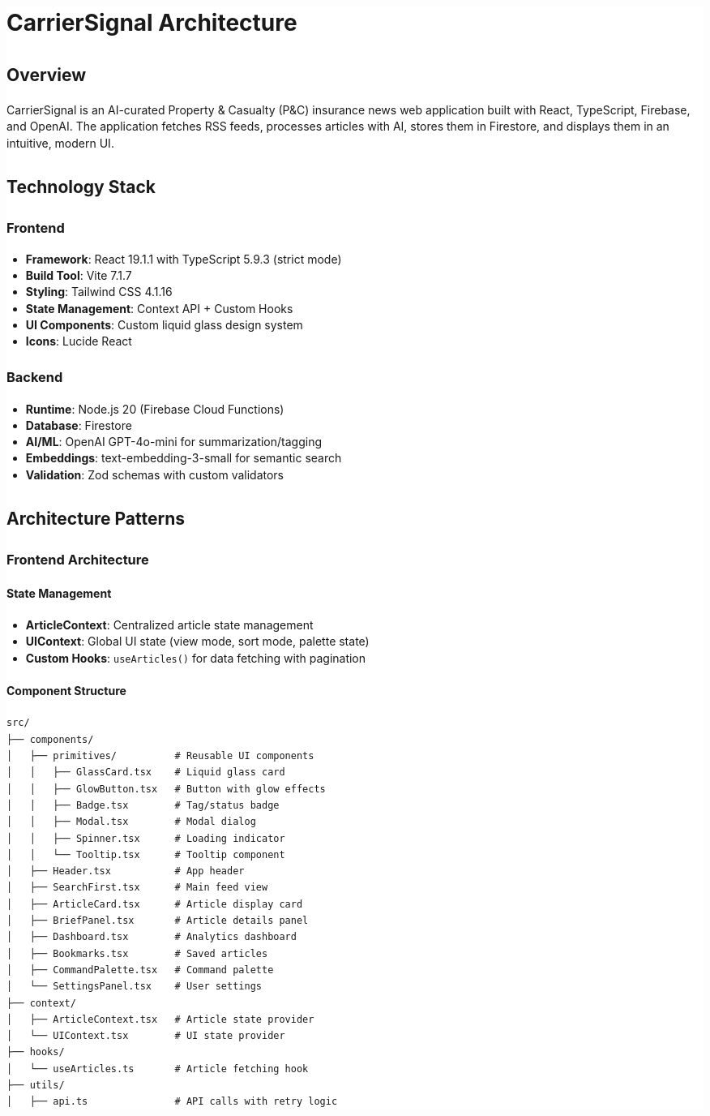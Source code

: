 # CarrierSignal Architecture

## Overview

CarrierSignal is an AI-curated Property & Casualty (P&C) insurance news web application built with React, TypeScript, Firebase, and OpenAI. The application fetches RSS feeds, processes articles with AI, stores them in Firestore, and displays them in an intuitive, modern UI.

## Technology Stack

### Frontend
- **Framework**: React 19.1.1 with TypeScript 5.9.3 (strict mode)
- **Build Tool**: Vite 7.1.7
- **Styling**: Tailwind CSS 4.1.16
- **State Management**: Context API + Custom Hooks
- **UI Components**: Custom liquid glass design system
- **Icons**: Lucide React

### Backend
- **Runtime**: Node.js 20 (Firebase Cloud Functions)
- **Database**: Firestore
- **AI/ML**: OpenAI GPT-4o-mini for summarization/tagging
- **Embeddings**: text-embedding-3-small for semantic search
- **Validation**: Zod schemas with custom validators

## Architecture Patterns

### Frontend Architecture

#### State Management
- **ArticleContext**: Centralized article state management
- **UIContext**: Global UI state (view mode, sort mode, palette state)
- **Custom Hooks**: `useArticles()` for data fetching with pagination

#### Component Structure
```
src/
├── components/
│   ├── primitives/          # Reusable UI components
│   │   ├── GlassCard.tsx    # Liquid glass card
│   │   ├── GlowButton.tsx   # Button with glow effects
│   │   ├── Badge.tsx        # Tag/status badge
│   │   ├── Modal.tsx        # Modal dialog
│   │   ├── Spinner.tsx      # Loading indicator
│   │   └── Tooltip.tsx      # Tooltip component
│   ├── Header.tsx           # App header
│   ├── SearchFirst.tsx      # Main feed view
│   ├── ArticleCard.tsx      # Article display card
│   ├── BriefPanel.tsx       # Article details panel
│   ├── Dashboard.tsx        # Analytics dashboard
│   ├── Bookmarks.tsx        # Saved articles
│   ├── CommandPalette.tsx   # Command palette
│   └── SettingsPanel.tsx    # User settings
├── context/
│   ├── ArticleContext.tsx   # Article state provider
│   └── UIContext.tsx        # UI state provider
├── hooks/
│   └── useArticles.ts       # Article fetching hook
├── utils/
│   ├── api.ts               # API calls with retry logic
```